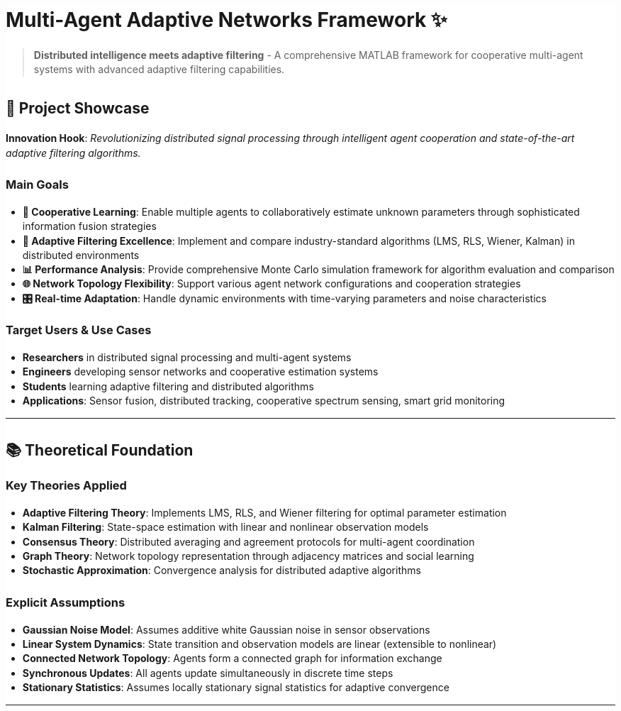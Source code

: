 # Multi-Agent Adaptive Networks Framework ✨

> **Distributed intelligence meets adaptive filtering** - A comprehensive MATLAB framework for cooperative multi-agent systems with advanced adaptive filtering capabilities.

## 🎯 Project Showcase

**Innovation Hook**: *Revolutionizing distributed signal processing through intelligent agent cooperation and state-of-the-art adaptive filtering algorithms.*

### Main Goals
- **🤝 Cooperative Learning**: Enable multiple agents to collaboratively estimate unknown parameters through sophisticated information fusion strategies
- **🔄 Adaptive Filtering Excellence**: Implement and compare industry-standard algorithms (LMS, RLS, Wiener, Kalman) in distributed environments
- **📊 Performance Analysis**: Provide comprehensive Monte Carlo simulation framework for algorithm evaluation and comparison
- **🌐 Network Topology Flexibility**: Support various agent network configurations and cooperation strategies
- **🎛️ Real-time Adaptation**: Handle dynamic environments with time-varying parameters and noise characteristics

### Target Users & Use Cases
- **Researchers** in distributed signal processing and multi-agent systems
- **Engineers** developing sensor networks and cooperative estimation systems
- **Students** learning adaptive filtering and distributed algorithms
- **Applications**: Sensor fusion, distributed tracking, cooperative spectrum sensing, smart grid monitoring

---

## 📚 Theoretical Foundation

### Key Theories Applied
- **Adaptive Filtering Theory**: Implements LMS, RLS, and Wiener filtering for optimal parameter estimation
- **Kalman Filtering**: State-space estimation with linear and nonlinear observation models
- **Consensus Theory**: Distributed averaging and agreement protocols for multi-agent coordination
- **Graph Theory**: Network topology representation through adjacency matrices and social learning
- **Stochastic Approximation**: Convergence analysis for distributed adaptive algorithms

### Explicit Assumptions
- **Gaussian Noise Model**: Assumes additive white Gaussian noise in sensor observations
- **Linear System Dynamics**: State transition and observation models are linear (extensible to nonlinear)
- **Connected Network Topology**: Agents form a connected graph for information exchange
- **Synchronous Updates**: All agents update simultaneously in discrete time steps
- **Stationary Statistics**: Assumes locally stationary signal statistics for adaptive convergence

---
